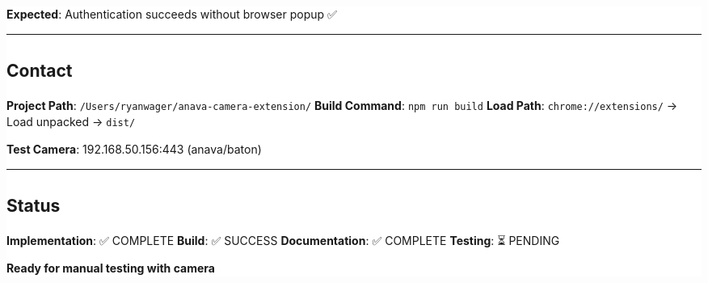 **Expected**: Authentication succeeds without browser popup ✅

---

## Contact

**Project Path**: `/Users/ryanwager/anava-camera-extension/`
**Build Command**: `npm run build`
**Load Path**: `chrome://extensions/` → Load unpacked → `dist/`

**Test Camera**: 192.168.50.156:443 (anava/baton)

---

## Status

**Implementation**: ✅ COMPLETE
**Build**: ✅ SUCCESS
**Documentation**: ✅ COMPLETE
**Testing**: ⏳ PENDING

**Ready for manual testing with camera**
